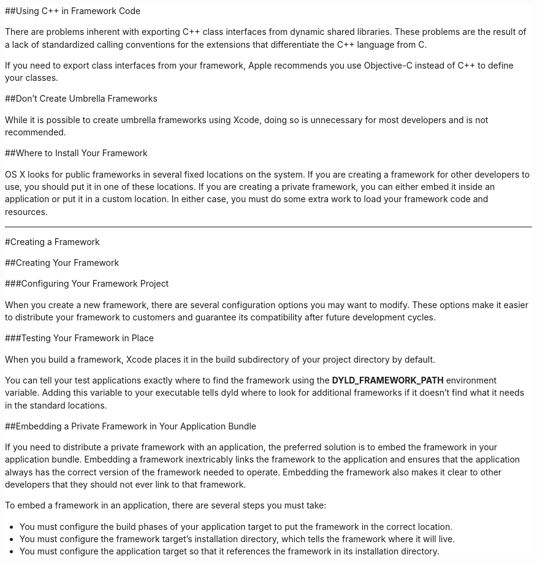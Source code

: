 ##Using C++ in Framework Code

There are problems inherent with exporting C++ class interfaces from dynamic shared libraries. These problems are the result of a lack of standardized calling conventions for the extensions that differentiate the C++ language from C.

If you need to export class interfaces from your framework, Apple recommends you use Objective-C instead of C++ to define your classes.


##Don’t Create Umbrella Frameworks

While it is possible to create umbrella frameworks using Xcode, doing so is unnecessary for most developers and is not recommended.


##Where to Install Your Framework

OS X looks for public frameworks in several fixed locations on the system. If you are creating a framework for other developers to use, you should put it in one of these locations. If you are creating a private framework, you can either embed it inside an application or put it in a custom location. In either case, you must do some extra work to load your framework code and resources.

---


#Creating a Framework


##Creating Your Framework

###Configuring Your Framework Project

When you create a new framework, there are several configuration options you may want to modify. These options make it easier to distribute your framework to customers and guarantee its compatibility after future development cycles.


###Testing Your Framework in Place

When you build a framework, Xcode places it in the build subdirectory of your project directory by default. 

You can tell your test applications exactly where to find the framework using the **DYLD_FRAMEWORK_PATH** environment variable. Adding this variable to your executable tells dyld where to look for additional frameworks if it doesn’t find what it needs in the standard locations. 


##Embedding a Private Framework in Your Application Bundle

If you need to distribute a private framework with an application, the preferred solution is to embed the framework in your application bundle. Embedding a framework inextricably links the framework to the application and ensures that the application always has the correct version of the framework needed to operate. Embedding the framework also makes it clear to other developers that they should not ever link to that framework.

To embed a framework in an application, there are several steps you must take:

* You must configure the build phases of your application target to put the framework in the correct location.
* You must configure the framework target’s installation directory, which tells the framework where it will live.
* You must configure the application target so that it references the framework in its installation directory.
